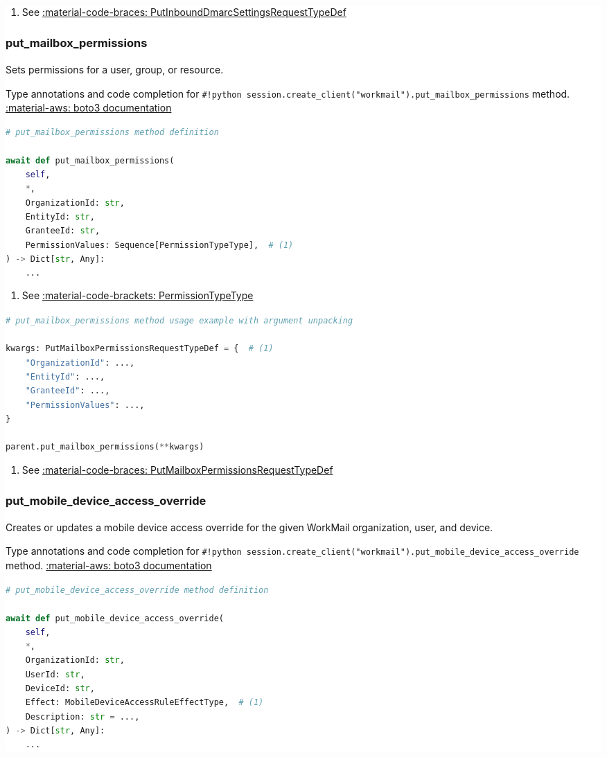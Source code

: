 1. See [:material-code-braces: PutInboundDmarcSettingsRequestTypeDef](./type_defs.md#putinbounddmarcsettingsrequesttypedef) 

### put\_mailbox\_permissions

Sets permissions for a user, group, or resource.

Type annotations and code completion for `#!python session.create_client("workmail").put_mailbox_permissions` method.
[:material-aws: boto3 documentation](https://boto3.amazonaws.com/v1/documentation/api/latest/reference/services/workmail/client/put_mailbox_permissions.html)

```python
# put_mailbox_permissions method definition

await def put_mailbox_permissions(
    self,
    *,
    OrganizationId: str,
    EntityId: str,
    GranteeId: str,
    PermissionValues: Sequence[PermissionTypeType],  # (1)
) -> Dict[str, Any]:
    ...
```

1. See [:material-code-brackets: PermissionTypeType](./literals.md#permissiontypetype) 


```python
# put_mailbox_permissions method usage example with argument unpacking

kwargs: PutMailboxPermissionsRequestTypeDef = {  # (1)
    "OrganizationId": ...,
    "EntityId": ...,
    "GranteeId": ...,
    "PermissionValues": ...,
}

parent.put_mailbox_permissions(**kwargs)
```

1. See [:material-code-braces: PutMailboxPermissionsRequestTypeDef](./type_defs.md#putmailboxpermissionsrequesttypedef) 

### put\_mobile\_device\_access\_override

Creates or updates a mobile device access override for the given WorkMail
organization, user, and device.

Type annotations and code completion for `#!python session.create_client("workmail").put_mobile_device_access_override` method.
[:material-aws: boto3 documentation](https://boto3.amazonaws.com/v1/documentation/api/latest/reference/services/workmail/client/put_mobile_device_access_override.html)

```python
# put_mobile_device_access_override method definition

await def put_mobile_device_access_override(
    self,
    *,
    OrganizationId: str,
    UserId: str,
    DeviceId: str,
    Effect: MobileDeviceAccessRuleEffectType,  # (1)
    Description: str = ...,
) -> Dict[str, Any]:
    ...
```